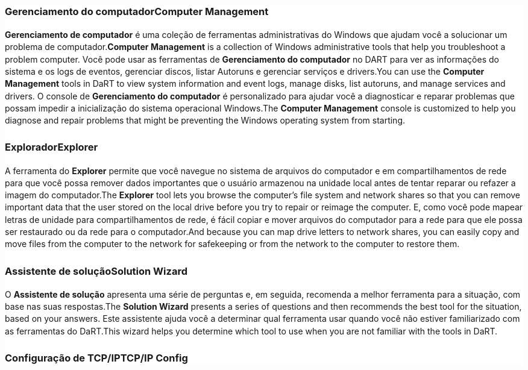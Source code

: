  

### <span data-ttu-id="0dc9d-152">Gerenciamento do computador</span><span class="sxs-lookup"><span data-stu-id="0dc9d-152">Computer Management</span></span>

<span data-ttu-id="0dc9d-153">**Gerenciamento de computador** é uma coleção de ferramentas administrativas do Windows que ajudam você a solucionar um problema de computador.</span><span class="sxs-lookup"><span data-stu-id="0dc9d-153">**Computer Management** is a collection of Windows administrative tools that help you troubleshoot a problem computer.</span></span> <span data-ttu-id="0dc9d-154">Você pode usar as ferramentas de **Gerenciamento do computador** no DART para ver as informações do sistema e os logs de eventos, gerenciar discos, listar Autoruns e gerenciar serviços e drivers.</span><span class="sxs-lookup"><span data-stu-id="0dc9d-154">You can use the **Computer Management** tools in DaRT to view system information and event logs, manage disks, list autoruns, and manage services and drivers.</span></span> <span data-ttu-id="0dc9d-155">O console de **Gerenciamento do computador** é personalizado para ajudar você a diagnosticar e reparar problemas que possam impedir a inicialização do sistema operacional Windows.</span><span class="sxs-lookup"><span data-stu-id="0dc9d-155">The **Computer Management** console is customized to help you diagnose and repair problems that might be preventing the Windows operating system from starting.</span></span>

### <span data-ttu-id="0dc9d-156">Explorador</span><span class="sxs-lookup"><span data-stu-id="0dc9d-156">Explorer</span></span>

<span data-ttu-id="0dc9d-157">A ferramenta do **Explorer** permite que você navegue no sistema de arquivos do computador e em compartilhamentos de rede para que você possa remover dados importantes que o usuário armazenou na unidade local antes de tentar reparar ou refazer a imagem do computador.</span><span class="sxs-lookup"><span data-stu-id="0dc9d-157">The **Explorer** tool lets you browse the computer’s file system and network shares so that you can remove important data that the user stored on the local drive before you try to repair or reimage the computer.</span></span> <span data-ttu-id="0dc9d-158">E, como você pode mapear letras de unidade para compartilhamentos de rede, é fácil copiar e mover arquivos do computador para a rede para que ele possa ser restaurado ou da rede para o computador.</span><span class="sxs-lookup"><span data-stu-id="0dc9d-158">And because you can map drive letters to network shares, you can easily copy and move files from the computer to the network for safekeeping or from the network to the computer to restore them.</span></span>

### <span data-ttu-id="0dc9d-159">Assistente de solução</span><span class="sxs-lookup"><span data-stu-id="0dc9d-159">Solution Wizard</span></span>

<span data-ttu-id="0dc9d-160">O **Assistente de solução** apresenta uma série de perguntas e, em seguida, recomenda a melhor ferramenta para a situação, com base nas suas respostas.</span><span class="sxs-lookup"><span data-stu-id="0dc9d-160">The **Solution Wizard** presents a series of questions and then recommends the best tool for the situation, based on your answers.</span></span> <span data-ttu-id="0dc9d-161">Este assistente ajuda você a determinar qual ferramenta usar quando você não estiver familiarizado com as ferramentas do DaRT.</span><span class="sxs-lookup"><span data-stu-id="0dc9d-161">This wizard helps you determine which tool to use when you are not familiar with the tools in DaRT.</span></span>

### <span data-ttu-id="0dc9d-162">Configuração de TCP/IP</span><span class="sxs-lookup"><span data-stu-id="0dc9d-162">TCP/IP Config</span></span>
